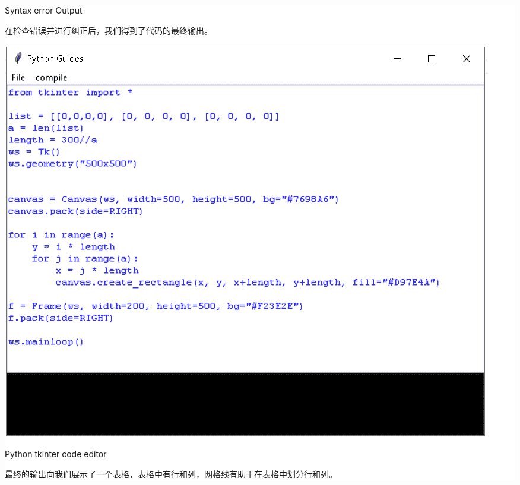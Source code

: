 Syntax error Output

在检查错误并进行纠正后，我们得到了代码的最终输出。

![python tkinter code editor example](img/8ae3bf2ad042c1ce7fcbacc03f9d6722.png "python tkinter code editor")

Python tkinter code editor

最终的输出向我们展示了一个表格，表格中有行和列，网格线有助于在表格中划分行和列。

